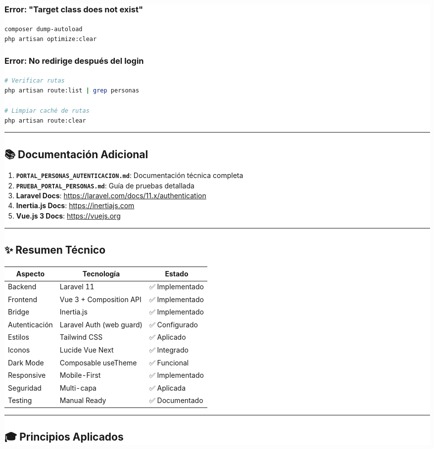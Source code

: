 ### Error: "Target class does not exist"
```bash
composer dump-autoload
php artisan optimize:clear
```

### Error: No redirige después del login
```bash
# Verificar rutas
php artisan route:list | grep personas

# Limpiar caché de rutas
php artisan route:clear
```

---

## 📚 Documentación Adicional

1. **`PORTAL_PERSONAS_AUTENTICACION.md`**: Documentación técnica completa
2. **`PRUEBA_PORTAL_PERSONAS.md`**: Guía de pruebas detallada
3. **Laravel Docs**: https://laravel.com/docs/11.x/authentication
4. **Inertia.js Docs**: https://inertiajs.com
5. **Vue.js 3 Docs**: https://vuejs.org

---

## ✨ Resumen Técnico

| Aspecto | Tecnología | Estado |
|---------|-----------|--------|
| Backend | Laravel 11 | ✅ Implementado |
| Frontend | Vue 3 + Composition API | ✅ Implementado |
| Bridge | Inertia.js | ✅ Implementado |
| Autenticación | Laravel Auth (web guard) | ✅ Configurado |
| Estilos | Tailwind CSS | ✅ Aplicado |
| Iconos | Lucide Vue Next | ✅ Integrado |
| Dark Mode | Composable useTheme | ✅ Funcional |
| Responsive | Mobile-First | ✅ Implementado |
| Seguridad | Multi-capa | ✅ Aplicada |
| Testing | Manual Ready | ✅ Documentado |

---

## 🎓 Principios Aplicados
